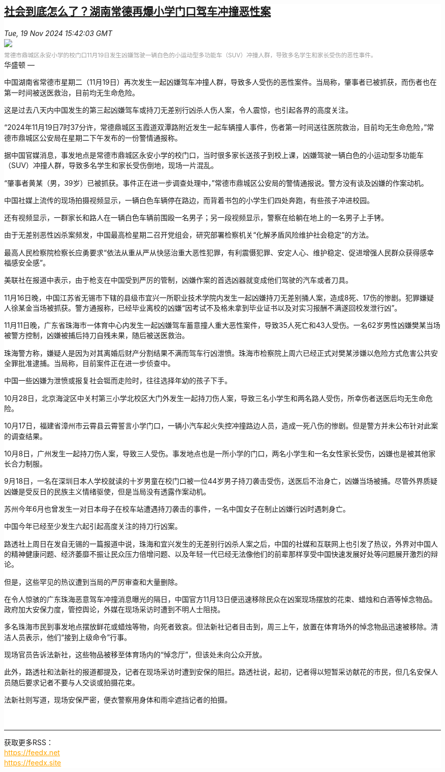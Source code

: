 
[社会到底怎么了？湖南常德再爆小学门口驾车冲撞恶性案](https://www.voachinese.com/a/multiple-students-injured-outside-primary-school-in-china-s-changde-20241119/7869158.html)
------

<div><i>Tue, 19 Nov 2024 15:42:03 GMT</i></div><img src="https://images.weserv.nl?url=gdb.voanews.com/67e17d24-8dcb-4e6d-b382-016ae0d30a66_cx0_cy11_cw0_r1_s_w900.jpg" width="100%"><div><small style="color: #999;">常德市鼎城区永安小学的校门口11月19日发生凶嫌驾驶一辆白色的小运动型多功能车（SUV）冲撞人群，导致多名学生和家长受伤的恶性事件。</small></div>华盛顿 — <p>中国湖南省常德市星期二（11月19日）再次发生一起凶嫌驾车冲撞人群，导致多人受伤的恶性案件。当局称，肇事者已被抓获，而伤者也在第一时间被送医救治，目前均无生命危险。</p><p>这是过去八天内中国发生的第三起凶嫌驾车或持刀无差别行凶杀人伤人案，令人震惊，也引起各界的高度关注。</p><p>“2024年11月19日7时37分许，常德鼎城区玉霞道双潭路附近发生一起车辆撞人事件，伤者第一时间送往医院救治，目前均无生命危险，”常德市鼎城区公安局在星期二下午发布的一份警情通报称。</p><p>据中国官媒消息，事发地点是常德市鼎城区永安小学的校门口，当时很多家长送孩子到校上课，凶嫌驾驶一辆白色的小运动型多功能车（SUV）冲撞人群，导致多名学生和家长受伤倒地，现场一片混乱。</p><p>“肇事者黄某（男，39岁）已被抓获。事件正在进一步调查处理中，”常德市鼎城区公安局的警情通报说。警方没有谈及凶嫌的作案动机。</p><p>中国社媒上流传的现场拍摄视频显示，一辆白色车辆停在路边，而背着书包的小学生们四处奔跑，有些孩子冲进校园。</p><p>还有视频显示，一群家长和路人在一辆白色车辆前围殴一名男子；另一段视频显示，警察在给躺在地上的一名男子上手铐。</p><p>由于无差别恶性凶杀案频发，中国最高检星期二召开党组会，研究部署检察机关“化解矛盾风险维护社会稳定”的方法。</p><p>最高人民检察院检察长应勇要求“依法从重从严从快惩治重大恶性犯罪，有利震慑犯罪、安定人心、维护稳定、促进增强人民群众获得感幸福感安全感”。</p><p>美联社在报道中表示，由于枪支在中国受到严厉的管制，凶嫌作案的首选凶器就变成他们驾驶的汽车或者刀具。</p><p>11月16日晚，中国江苏省无锡市下辖的县级市宜兴一所职业技术学院内发生一起凶嫌持刀无差别捅人案，造成8死、17伤的惨剧。犯罪嫌疑人徐某金当场被抓获。警方通报称，已经毕业离校的凶嫌“因考试不及格未拿到毕业证书以及对实习报酬不满遂回校发泄行凶”。</p><p>11月11日晚，广东省珠海市一体育中心内发生一起凶嫌驾车蓄意撞人重大恶性案件，导致35人死亡和43人受伤。一名62岁男性凶嫌樊某当场被警方控制，凶嫌被捕后持刀自残未果，随后被送医救治。</p><p>珠海警方称，嫌疑人是因为对其离婚后财产分割结果不满而驾车行凶泄愤。珠海市检察院上周六已经正式对樊某涉嫌以危险方式危害公共安全罪批准逮捕。当局称，目前案件正在进一步侦查中。</p><p>中国一些凶嫌为泄愤或报复社会铤而走险时，往往选择年幼的孩子下手。</p><p>10月28日，北京海淀区中关村第三小学北校区大门外发生一起持刀伤人案，导致三名小学生和两名路人受伤，所幸伤者送医后均无生命危险。</p><p>10月17日，福建省漳州市云霄县云霄誓言小学门口，一辆小汽车起火失控冲撞路边人员，造成一死八伤的惨剧。但是警方并未公布针对此案的调查结果。</p><p>10月8日，广州发生一起持刀伤人案，导致三人受伤。事发地点也是一所小学的门口，两名小学生和一名女性家长受伤，凶嫌也是被其他家长合力制服。</p><p>9月18日，一名在深圳日本人学校就读的十岁男童在校门口被一位44岁男子持刀袭击受伤，送医后不治身亡，凶嫌当场被捕。尽管外界质疑凶嫌是受反日的民族主义情绪驱使，但是当局没有透露作案动机。</p><p>苏州今年6月也曾发生一对日本母子在校车站遭遇持刀袭击的事件，一名中国女子在制止凶嫌行凶时遇刺身亡。</p><p>中国今年已经至少发生六起引起高度关注的持刀行凶案。</p><p>路透社上周日在发自无锡的一篇报道中说，珠海和宜兴发生的无差别行凶杀人案之后，中国的社媒和互联网上也引发了热议，外界对中国人的精神健康问题、经济萎靡不振让民众压力倍增问题、以及年轻一代已经无法像他们的前辈那样享受中国快速发展好处等问题展开激烈的辩论。</p><p>但是，这些罕见的热议遭到当局的严厉审查和大量删除。</p><p>在令人惊骇的广东珠海恶意驾车冲撞消息曝光的隔日，中国官方11月13日便迅速移除民众在凶案现场摆放的花束、蜡烛和白酒等悼念物品。政府加大安保力度，管控舆论，外媒在现场采访时遭到不明人士阻挠。</p><p>多名珠海市民到事发地点摆放鲜花或蜡烛等物，向死者致哀。但法新社记者目击到，周三上午，放置在体育场外的悼念物品迅速被移除。清洁人员表示，他们“接到上级命令”行事。</p><p>现场官员告诉法新社，这些物品被移至体育场内的“悼念厅”，但该处未向公众开放。</p><p>此外，路透社和法新社的报道都提及，记者在现场采访时遭到安保的阻拦。路透社说，起初，记者得以短暂采访献花的市民，但几名安保人员随后要求记者不要与人交谈或拍摄花束。</p><p>法新社则写道，现场安保严密，便衣警察用身体和雨伞遮挡记者的拍摄。</p><br><hr><div>获取更多RSS：<br><a href="https://feedx.net" style="color:orange" target="_blank">https://feedx.net</a> <br><a href="https://feedx.site" style="color:orange" target="_blank">https://feedx.site</a><br></div>
